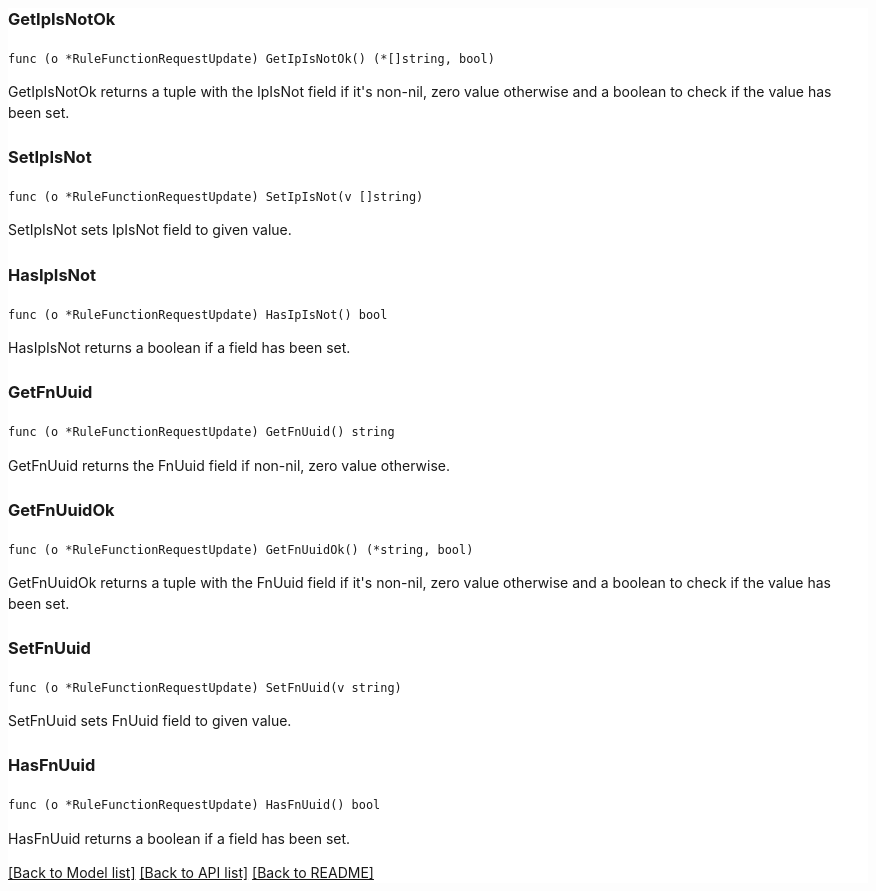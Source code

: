 ### GetIpIsNotOk

`func (o *RuleFunctionRequestUpdate) GetIpIsNotOk() (*[]string, bool)`

GetIpIsNotOk returns a tuple with the IpIsNot field if it's non-nil, zero value otherwise
and a boolean to check if the value has been set.

### SetIpIsNot

`func (o *RuleFunctionRequestUpdate) SetIpIsNot(v []string)`

SetIpIsNot sets IpIsNot field to given value.

### HasIpIsNot

`func (o *RuleFunctionRequestUpdate) HasIpIsNot() bool`

HasIpIsNot returns a boolean if a field has been set.

### GetFnUuid

`func (o *RuleFunctionRequestUpdate) GetFnUuid() string`

GetFnUuid returns the FnUuid field if non-nil, zero value otherwise.

### GetFnUuidOk

`func (o *RuleFunctionRequestUpdate) GetFnUuidOk() (*string, bool)`

GetFnUuidOk returns a tuple with the FnUuid field if it's non-nil, zero value otherwise
and a boolean to check if the value has been set.

### SetFnUuid

`func (o *RuleFunctionRequestUpdate) SetFnUuid(v string)`

SetFnUuid sets FnUuid field to given value.

### HasFnUuid

`func (o *RuleFunctionRequestUpdate) HasFnUuid() bool`

HasFnUuid returns a boolean if a field has been set.


[[Back to Model list]](../README.md#documentation-for-models) [[Back to API list]](../README.md#documentation-for-api-endpoints) [[Back to README]](../README.md)


